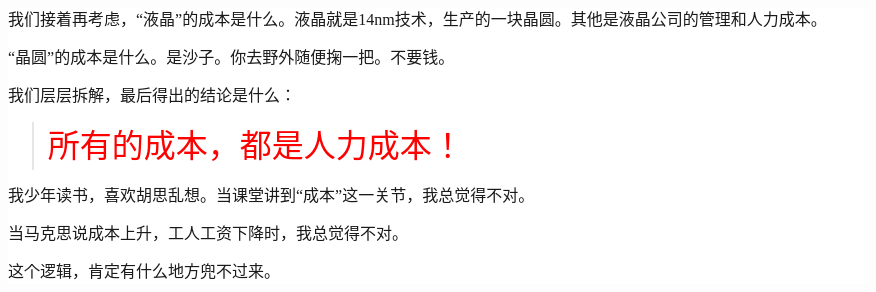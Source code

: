 </span>
</p>
<p style="white-space: normal;line-height: 24px;">
<span style="font-size: 16px;line-height: 24px;font-family: 楷体_GB2312;">
          我们接着再考虑，“液晶”的成本是什么。液晶就是14nm技术，生产的一块晶圆。其他是液晶公司的管理和人力成本。
         </span>
</p>
<p style="white-space: normal;line-height: 24px;">
<span style="font-size: 16px;line-height: 24px;font-family: 楷体_GB2312;">
</span>
</p>
<p style="white-space: normal;line-height: 24px;">
<span style="font-size: 16px;line-height: 24px;font-family: 楷体_GB2312;">
          “晶圆”的成本是什么。是沙子。你去野外随便掬一把。不要钱。
         </span>
</p>
<p style="white-space: normal;line-height: 24px;">
<span style="font-size: 16px;line-height: 24px;font-family: 楷体_GB2312;">
</span>
</p>
<p style="white-space: normal;line-height: 24px;">
<span style="font-size: 16px;line-height: 24px;font-family: 楷体_GB2312;">
</span>
</p>
<p style="white-space: normal;line-height: 24px;">
<span style="font-size: 16px;line-height: 24px;font-family: 楷体_GB2312;">
          我们层层拆解，最后得出的结论是什么：
         </span>
</p>
<p style="white-space: normal;line-height: 24px;">
<span style="font-size: 16px;line-height: 24px;font-family: 楷体_GB2312;">
</span>
</p>
<blockquote style="white-space: normal;">
<p style="line-height: 24px;">
<span style="font-size: 32px;line-height: 48px;font-family: 楷体_GB2312;color: red;">
           所有的成本，都是人力成本！
          </span>
</p>
</blockquote>
<p style="white-space: normal;line-height: 24px;">
<span style="font-size: 16px;line-height: 24px;font-family: 楷体_GB2312;">
</span>
</p>
<p style="white-space: normal;line-height: 24px;">
<span style="font-size: 16px;line-height: 24px;font-family: 楷体_GB2312;">
</span>
</p>
<p style="white-space: normal;line-height: 24px;">
<span style="font-size: 16px;line-height: 24px;font-family: 楷体_GB2312;">
          我少年读书，喜欢胡思乱想。当课堂讲到“成本”这一关节，我总觉得不对。
         </span>
</p>
<p style="white-space: normal;line-height: 24px;">
<span style="font-size: 16px;line-height: 24px;font-family: 楷体_GB2312;">
          当马克思说成本上升，工人工资下降时，我总觉得不对。
         </span>
</p>
<p style="white-space: normal;line-height: 24px;">
<span style="font-size: 16px;line-height: 24px;font-family: 楷体_GB2312;">
          这个逻辑，肯定有什么地方兜不过来。
         </span>
</p>
<p style="white-space: normal;line-height: 24px;">